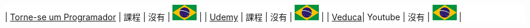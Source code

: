 | [Torne-se um Programador](http://www.torneseumprogramador.com.br/) | 課程 | 沒有 | <img src="../../../flags/br.jpg" width="40px"> |
| [Udemy](https://www.udemy.com/courses/development/web-development/?price=price-free&sort=popularity) | 課程 | 沒有 | <img src="../../../flags/br.jpg" width="40px"> |
| [Veduca](https://www.youtube.com/channel/UCJ-RnyVCbsTzADE4S7SSE3w/playlists)| Youtube | 沒有 | <img src="../../../flags/br.jpg" width="40px"> |